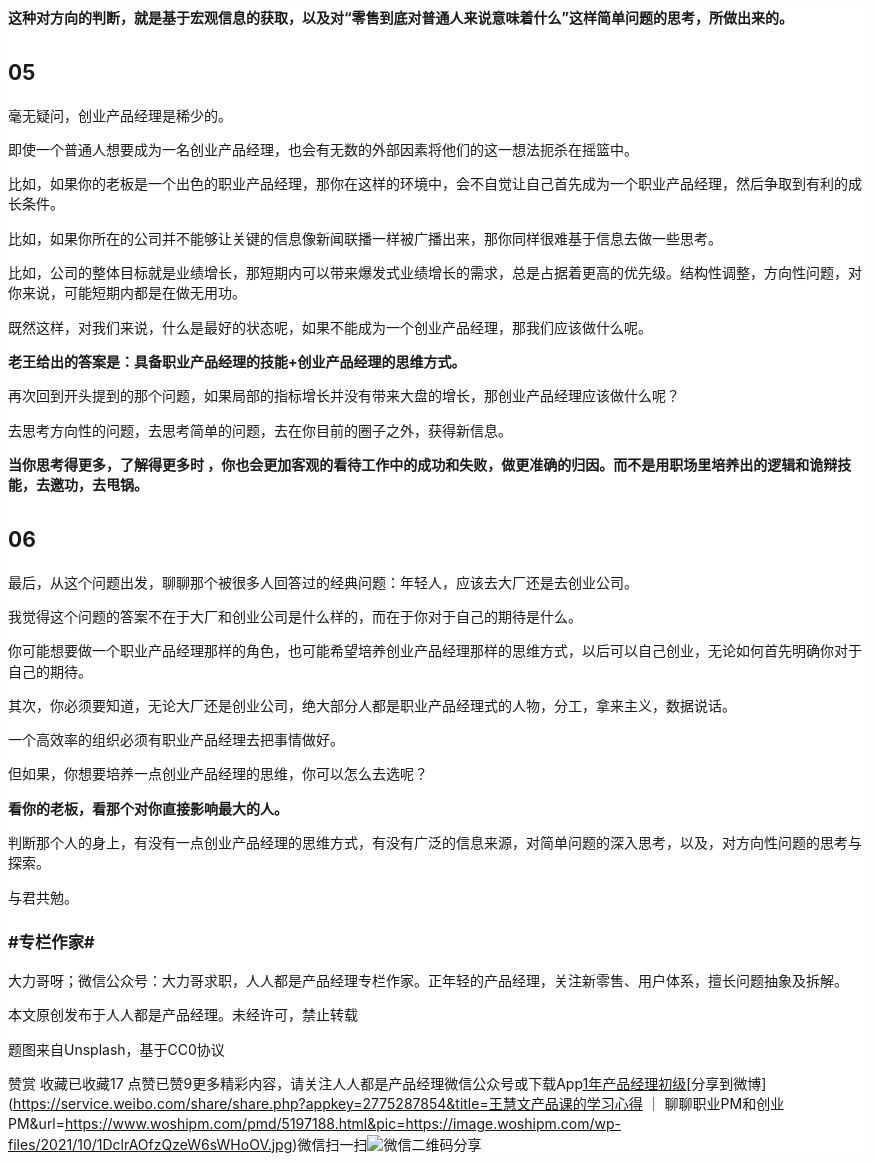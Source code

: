 **这种对方向的判断，就是基于宏观信息的获取，以及对“零售到底对普通人来说意味着什么”这样简单问题的思考，所做出来的。**

## 05

毫无疑问，创业产品经理是稀少的。

即使一个普通人想要成为一名创业产品经理，也会有无数的外部因素将他们的这一想法扼杀在摇篮中。

比如，如果你的老板是一个出色的职业产品经理，那你在这样的环境中，会不自觉让自己首先成为一个职业产品经理，然后争取到有利的成长条件。

比如，如果你所在的公司并不能够让关键的信息像新闻联播一样被广播出来，那你同样很难基于信息去做一些思考。

比如，公司的整体目标就是业绩增长，那短期内可以带来爆发式业绩增长的需求，总是占据着更高的优先级。结构性调整，方向性问题，对你来说，可能短期内都是在做无用功。

既然这样，对我们来说，什么是最好的状态呢，如果不能成为一个创业产品经理，那我们应该做什么呢。

**老王给出的答案是：具备职业产品经理的技能+创业产品经理的思维方式。**

再次回到开头提到的那个问题，如果局部的指标增长并没有带来大盘的增长，那创业产品经理应该做什么呢？

去思考方向性的问题，去思考简单的问题，去在你目前的圈子之外，获得新信息。

**当你思考得更多，了解得更多时 ，你也会更加客观的看待工作中的成功和失败，做更准确的归因。而不是用职场里培养出的逻辑和诡辩技能，去邀功，去甩锅。**

## 06

最后，从这个问题出发，聊聊那个被很多人回答过的经典问题：年轻人，应该去大厂还是去创业公司。

我觉得这个问题的答案不在于大厂和创业公司是什么样的，而在于你对于自己的期待是什么。

你可能想要做一个职业产品经理那样的角色，也可能希望培养创业产品经理那样的思维方式，以后可以自己创业，无论如何首先明确你对于自己的期待。

其次，你必须要知道，无论大厂还是创业公司，绝大部分人都是职业产品经理式的人物，分工，拿来主义，数据说话。

一个高效率的组织必须有职业产品经理去把事情做好。

但如果，你想要培养一点创业产品经理的思维，你可以怎么去选呢？

**看你的老板，看那个对你直接影响最大的人。**

判断那个人的身上，有没有一点创业产品经理的思维方式，有没有广泛的信息来源，对简单问题的深入思考，以及，对方向性问题的思考与探索。

与君共勉。

### #专栏作家#

大力哥呀；微信公众号：大力哥求职，人人都是产品经理专栏作家。正年轻的产品经理，关注新零售、用户体系，擅长问题抽象及拆解。

本文原创发布于人人都是产品经理。未经许可，禁止转载

题图来自Unsplash，基于CC0协议

赞赏 收藏已收藏17 点赞已赞9更多精彩内容，请关注人人都是产品经理微信公众号或下载App[1年](https://www.woshipm.com/tag/1%e5%b9%b4)[产品经理](https://www.woshipm.com/tag/pmd)[初级](https://www.woshipm.com/tag/%e5%88%9d%e7%ba%a7)[分享到微博](https://service.weibo.com/share/share.php?appkey=2775287854&title=王慧文产品课的学习心得 ｜ 聊聊职业PM和创业PM&url=https://www.woshipm.com/pmd/5197188.html&pic=https://image.woshipm.com/wp-files/2021/10/1DclrAOfzQzeW6sWHoOV.jpg)微信扫一扫![微信二维码](https://api.pwmqr.com/qrcode/create/?url=https://www.woshipm.com/pmd/5197188.html)分享
